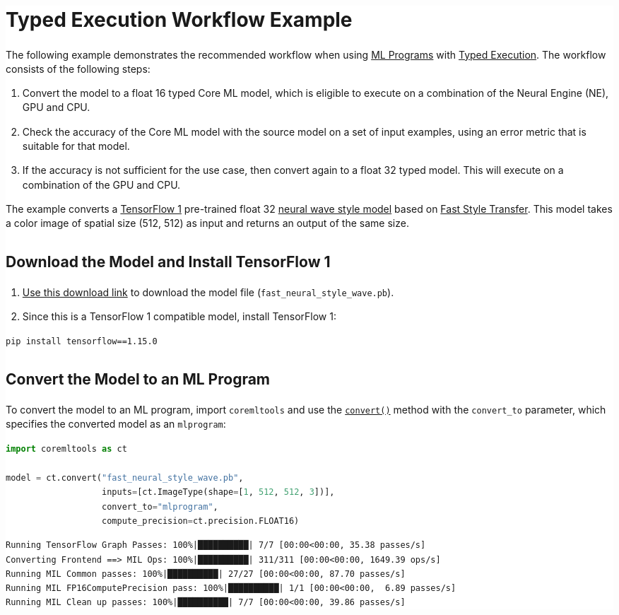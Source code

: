 # Typed Execution Workflow Example

The following example demonstrates the recommended workflow when using [ML Programs](convert-to-ml-program) with [Typed Execution](typed-execution). The workflow consists of the following steps:

1. Convert the model to a float 16 typed Core ML model, which is eligible to execute on a combination of the Neural Engine (NE), GPU and CPU.

2. Check the accuracy of the Core ML model with the source model on a set of input examples, using an error metric that is suitable for that model.

3. If the accuracy is not sufficient for the use case, then convert again to a float 32 typed model. This will execute on a combination of the GPU and CPU. 

The example converts a [TensorFlow 1](https://www.tensorflow.org/) pre-trained float 32 [neural wave style model](https://medium.com/hackernoon/diy-prisma-fast-style-transfer-app-with-coreml-and-tensorflow-817c3b90dacd) based on [Fast Style Transfer](https://github.com/lengstrom/fast-style-transfer). This model takes a color image of spatial size (512, 512) as input and returns an output of the same size.

## Download the Model and Install TensorFlow 1

1. [Use this download link](https://docs-assets.developer.apple.com/coremltools/models/fast_neural_style_wave.pb) to download the model file (`fast_neural_style_wave.pb`).

2. Since this is a TensorFlow 1 compatible model, install TensorFlow 1:

```shell
pip install tensorflow==1.15.0
```

## Convert the Model to an ML Program

To convert the model to an ML program, import `coremltools` and use the [`convert()`](https://apple.github.io/coremltools/source/coremltools.converters.mil.html#coremltools.converters._converters_entry.convert) method with the `convert_to` parameter, which specifies the converted model as an `mlprogram`:

```python
import coremltools as ct

model = ct.convert("fast_neural_style_wave.pb", 
                   inputs=[ct.ImageType(shape=[1, 512, 512, 3])],
                   convert_to="mlprogram",
                   compute_precision=ct.precision.FLOAT16)
```

```text Output
Running TensorFlow Graph Passes: 100%|██████████| 7/7 [00:00<00:00, 35.38 passes/s]
Converting Frontend ==> MIL Ops: 100%|██████████| 311/311 [00:00<00:00, 1649.39 ops/s]
Running MIL Common passes: 100%|██████████| 27/27 [00:00<00:00, 87.70 passes/s] 
Running MIL FP16ComputePrecision pass: 100%|██████████| 1/1 [00:00<00:00,  6.89 passes/s]
Running MIL Clean up passes: 100%|██████████| 7/7 [00:00<00:00, 39.86 passes/s]
```
